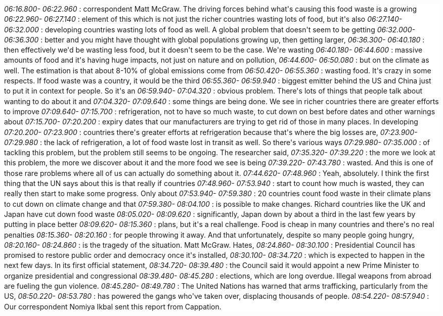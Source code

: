 *06:16.800- 06:22.960* :  correspondent Matt McGraw. The driving forces behind what's causing this food waste is a growing
*06:22.960- 06:27.140* :  element of this which is not just the richer countries wasting lots of food, but it's also
*06:27.140- 06:32.000* :  developing countries wasting lots of food as well. A global problem that doesn't seem to be getting
*06:32.000- 06:36.300* :  better and you might have thought with global populations growing up, then getting larger,
*06:36.300- 06:40.180* :  then effectively we'd be wasting less food, but it doesn't seem to be the case. We're wasting
*06:40.180- 06:44.600* :  massive amounts of food and it's having huge impacts, not just on nature and on pollution,
*06:44.600- 06:50.080* :  but on the climate as well. The estimation is that about 8-10% of global emissions come from
*06:50.420- 06:55.360* :  wasting food. It's crazy in some respects. If food waste was a country, it would be the third
*06:55.360- 06:59.940* :  biggest emitter behind the US and China just to put it in context for people. So it's an
*06:59.940- 07:04.320* :  obvious problem. There's lots of things that people talk about wanting to do about it and
*07:04.320- 07:09.640* :  some things are being done. We see in richer countries there are greater efforts to improve
*07:09.640- 07:15.700* :  refrigeration, not to have so much waste, to cut down on best before dates and other warnings about
*07:15.700- 07:20.200* :  expiry dates that our manufacturers are trying to get rid of those in many places. In developing
*07:20.200- 07:23.900* :  countries there's greater efforts at refrigeration because that's where the big losses are,
*07:23.900- 07:29.980* :  the lack of refrigeration, a lot of food waste lost in transit as well. So there's various ways
*07:29.980- 07:35.000* :  of tackling this problem, but the problem still seems to be ongoing. The researcher said,
*07:35.320- 07:39.220* :  the more we look at this problem, the more we discover about it and the more food we see is being
*07:39.220- 07:43.780* :  wasted. And this is one of those rare problems where all of us can actually do something about it.
*07:44.620- 07:48.960* :  Yeah, absolutely. I think the first thing that the UN says about this is that really if countries
*07:48.960- 07:53.940* :  start to count how much is wasted, they can really then start to make some progress. Only about
*07:53.940- 07:59.380* :  20 countries count food waste in their climate plans to cut down on climate change and that
*07:59.380- 08:04.100* :  is possible to make changes. Richard countries like the UK and Japan have cut down food waste
*08:05.020- 08:09.620* :  significantly, Japan down by about a third in the last few years by putting in place better
*08:09.620- 08:15.360* :  plans, but it's a real challenge. Food is cheap in many countries and there's no real penalties
*08:15.360- 08:20.160* :  for people throwing it away. And that unfortunately, despite so many people going hungry,
*08:20.160- 08:24.860* :  is the tragedy of the situation. Matt McGraw. Hates,
*08:24.860- 08:30.100* :  Presidential Council has promised to restore public order and democracy once it's installed,
*08:30.100- 08:34.720* :  which is expected to happen in the next few days. In its first official statement,
*08:34.720- 08:39.480* :  the Council said it would appoint a new Prime Minister to organize presidential and congressional
*08:39.480- 08:45.280* :  elections, which are long overdue. Illegal weapons from abroad are fueling the gun violence.
*08:45.280- 08:49.780* :  The United Nations has warned that arms trafficking, particularly from the US,
*08:50.220- 08:53.780* :  has powered the gangs who've taken over, displacing thousands of people.
*08:54.220- 08:57.940* :  Our correspondent Nomiya Ikbal sent this report from Cappation.